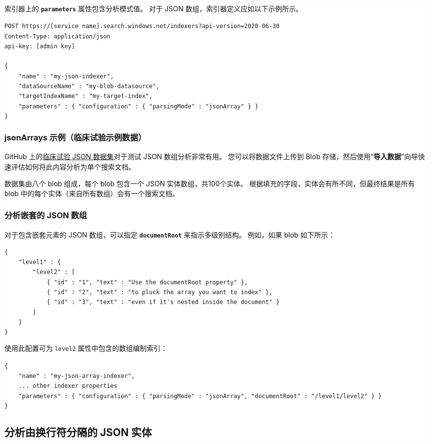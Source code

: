 索引器上的 **`parameters`** 属性包含分析模式值。 对于 JSON 数组，索引器定义应如以下示例所示。

```http
POST https://[service name].search.windows.net/indexers?api-version=2020-06-30
Content-Type: application/json
api-key: [admin key]

{
    "name" : "my-json-indexer",
    "dataSourceName" : "my-blob-datasource",
    "targetIndexName" : "my-target-index",
    "parameters" : { "configuration" : { "parsingMode" : "jsonArray" } }
}
```

### <a name="jsonarrays-example-clinical-trials-sample-data"></a>jsonArrays 示例（临床试验示例数据）

GitHub 上的[临床试验 JSON 数据集](https://github.com/Azure-Samples/azure-search-sample-data/tree/master/clinical-trials-json)对于测试 JSON 数组分析非常有用。 您可以将数据文件上传到 Blob 存储，然后使用“**导入数据**”向导快速评估如何将此内容分析为单个搜索文档。 

数据集由八个 blob 组成，每个 blob 包含一个 JSON 实体数组，共100个实体。 根据填充的字段，实体会有所不同，但最终结果是所有 blob 中的每个实体（来自所有数组）会有一个搜索文档。

<a name="nested-json-arrays"></a>

### <a name="parsing-nested-json-arrays"></a>分析嵌套的 JSON 数组

对于包含嵌套元素的 JSON 数组，可以指定 **`documentRoot`** 来指示多级别结构。 例如，如果 blob 如下所示：

```http
{
    "level1" : {
        "level2" : [
            { "id" : "1", "text" : "Use the documentRoot property" },
            { "id" : "2", "text" : "to pluck the array you want to index" },
            { "id" : "3", "text" : "even if it's nested inside the document" }  
        ]
    }
}
```

使用此配置可为 `level2` 属性中包含的数组编制索引：

```http
{
    "name" : "my-json-array-indexer",
    ... other indexer properties
    "parameters" : { "configuration" : { "parsingMode" : "jsonArray", "documentRoot" : "/level1/level2" } }
}
```

## <a name="parse-json-entities-separated-by-newlines"></a>分析由换行符分隔的 JSON 实体

